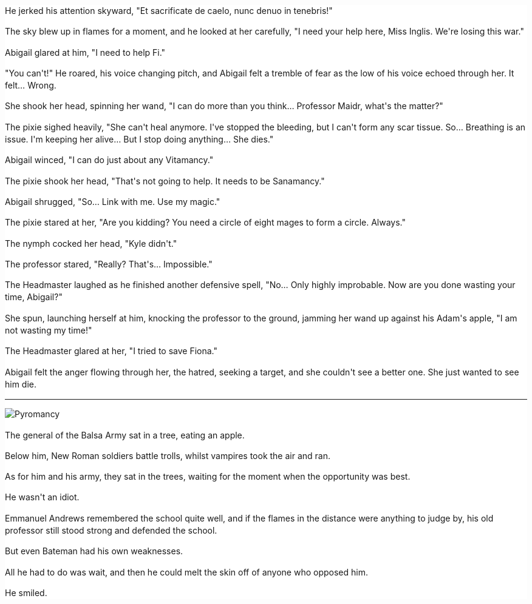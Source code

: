 He jerked his attention skyward, "Et sacrificate de caelo, nunc denuo in tenebris!"

The sky blew up in flames for a moment, and he looked at her carefully, "I need your help here, Miss Inglis. We're losing this war."

Abigail glared at him, "I need to help Fi."

"You can't!" He roared, his voice changing pitch, and Abigail felt a tremble of fear as the low of his voice echoed through her. It felt… Wrong.

She shook her head, spinning her wand, "I can do more than you think… Professor Maidr, what's the matter?"

The pixie sighed heavily, "She can't heal anymore. I've stopped the bleeding, but I can't form any scar tissue. So… Breathing is an issue. I'm keeping her alive… But I stop doing anything… She dies."

Abigail winced, "I can do just about any Vitamancy."

The pixie shook her head, "That's not going to help. It needs to be Sanamancy."

Abigail shrugged, "So… Link with me. Use my magic."

The pixie stared at her, "Are you kidding? You need a circle of eight mages to form a circle. Always."

The nymph cocked her head, "Kyle didn't."

The professor stared, "Really? That's… Impossible."

The Headmaster laughed as he finished another defensive spell, "No… Only highly improbable. Now are you done wasting your time, Abigail?"

She spun, launching herself at him, knocking the professor to the ground, jamming her wand up against his Adam's apple, "I am not wasting my time!"

The Headmaster glared at her, "I tried to save Fiona."

Abigail felt the anger flowing through her, the hatred, seeking a target, and she couldn't see a better one. She just wanted to see him die.

---

![Pyromancy](https://cdn.rawgit.com/shakna-israel/NecromancersApprentice/master/docs/img/Symbol_Pyromancy.svg)

The general of the Balsa Army sat in a tree, eating an apple. 

Below him, New Roman soldiers battle trolls, whilst vampires took the air and ran.

As for him and his army, they sat in the trees, waiting for the moment when the opportunity was best.

He wasn't an idiot.

Emmanuel Andrews remembered the school quite well, and if the flames in the distance were anything to judge by, his old professor still stood strong and defended the school.

But even Bateman had his own weaknesses.

All he had to do was wait, and then he could melt the skin off of anyone who opposed him.

He smiled.
